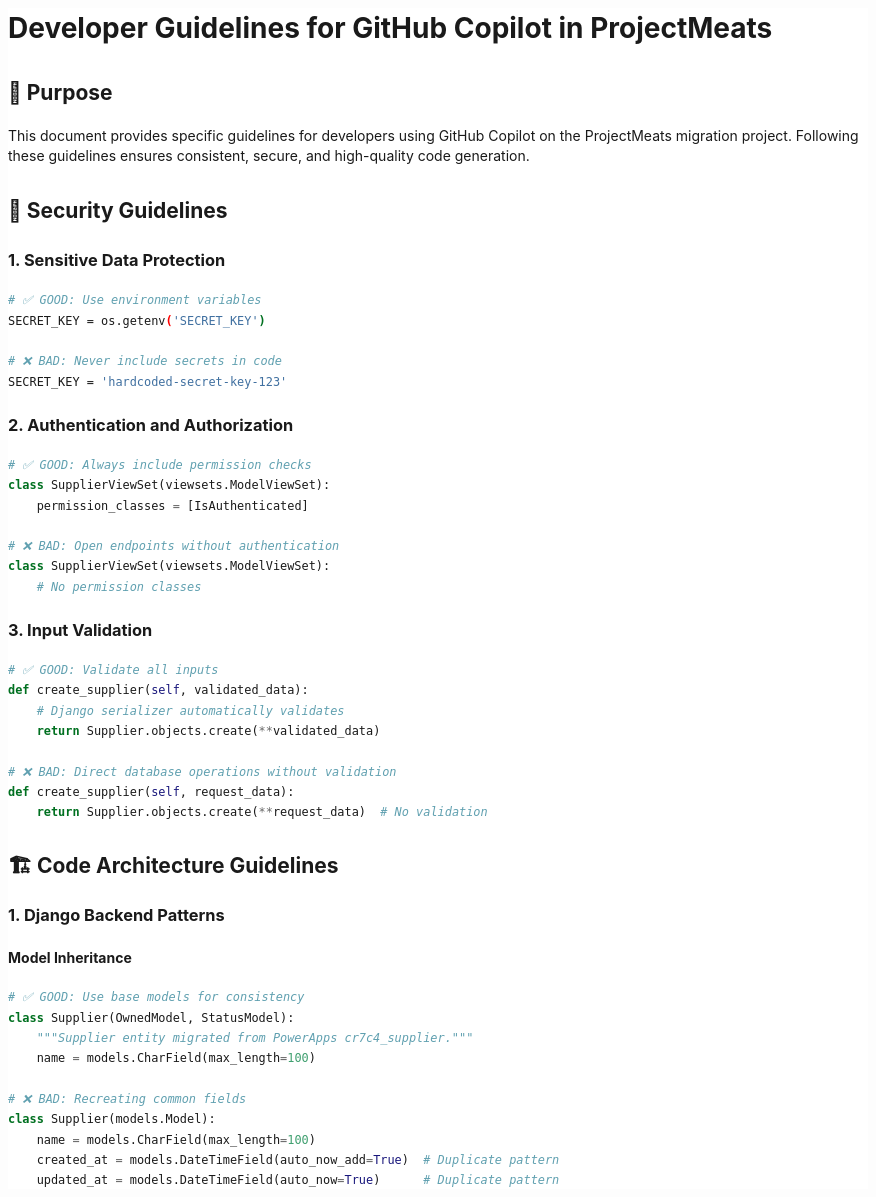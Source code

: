 # Developer Guidelines for GitHub Copilot in ProjectMeats

## 🎯 Purpose
This document provides specific guidelines for developers using GitHub Copilot on the ProjectMeats migration project. Following these guidelines ensures consistent, secure, and high-quality code generation.

## 🚨 Security Guidelines

### 1. Sensitive Data Protection
```bash
# ✅ GOOD: Use environment variables
SECRET_KEY = os.getenv('SECRET_KEY')

# ❌ BAD: Never include secrets in code
SECRET_KEY = 'hardcoded-secret-key-123'
```

### 2. Authentication and Authorization
```python
# ✅ GOOD: Always include permission checks
class SupplierViewSet(viewsets.ModelViewSet):
    permission_classes = [IsAuthenticated]
    
# ❌ BAD: Open endpoints without authentication
class SupplierViewSet(viewsets.ModelViewSet):
    # No permission classes
```

### 3. Input Validation
```python
# ✅ GOOD: Validate all inputs
def create_supplier(self, validated_data):
    # Django serializer automatically validates
    return Supplier.objects.create(**validated_data)

# ❌ BAD: Direct database operations without validation
def create_supplier(self, request_data):
    return Supplier.objects.create(**request_data)  # No validation
```

## 🏗️ Code Architecture Guidelines

### 1. Django Backend Patterns

#### Model Inheritance
```python
# ✅ GOOD: Use base models for consistency
class Supplier(OwnedModel, StatusModel):
    """Supplier entity migrated from PowerApps cr7c4_supplier."""
    name = models.CharField(max_length=100)

# ❌ BAD: Recreating common fields
class Supplier(models.Model):
    name = models.CharField(max_length=100)
    created_at = models.DateTimeField(auto_now_add=True)  # Duplicate pattern
    updated_at = models.DateTimeField(auto_now=True)      # Duplicate pattern
```

